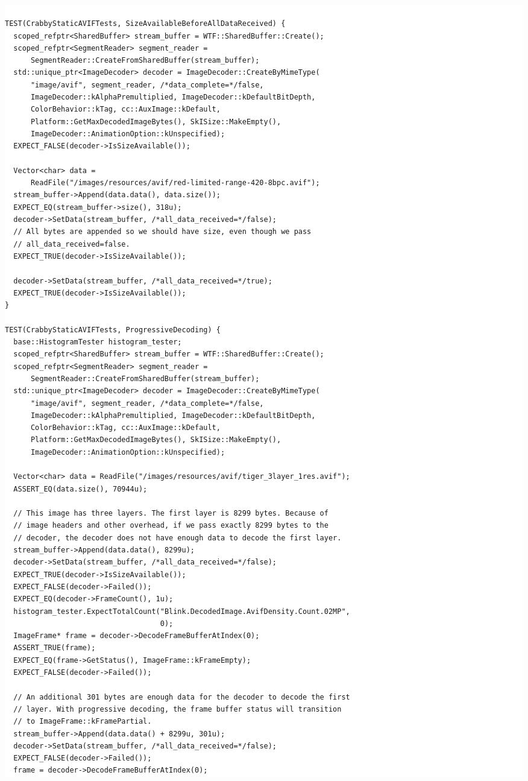```

TEST(CrabbyStaticAVIFTests, SizeAvailableBeforeAllDataReceived) {
  scoped_refptr<SharedBuffer> stream_buffer = WTF::SharedBuffer::Create();
  scoped_refptr<SegmentReader> segment_reader =
      SegmentReader::CreateFromSharedBuffer(stream_buffer);
  std::unique_ptr<ImageDecoder> decoder = ImageDecoder::CreateByMimeType(
      "image/avif", segment_reader, /*data_complete=*/false,
      ImageDecoder::kAlphaPremultiplied, ImageDecoder::kDefaultBitDepth,
      ColorBehavior::kTag, cc::AuxImage::kDefault,
      Platform::GetMaxDecodedImageBytes(), SkISize::MakeEmpty(),
      ImageDecoder::AnimationOption::kUnspecified);
  EXPECT_FALSE(decoder->IsSizeAvailable());

  Vector<char> data =
      ReadFile("/images/resources/avif/red-limited-range-420-8bpc.avif");
  stream_buffer->Append(data.data(), data.size());
  EXPECT_EQ(stream_buffer->size(), 318u);
  decoder->SetData(stream_buffer, /*all_data_received=*/false);
  // All bytes are appended so we should have size, even though we pass
  // all_data_received=false.
  EXPECT_TRUE(decoder->IsSizeAvailable());

  decoder->SetData(stream_buffer, /*all_data_received=*/true);
  EXPECT_TRUE(decoder->IsSizeAvailable());
}

TEST(CrabbyStaticAVIFTests, ProgressiveDecoding) {
  base::HistogramTester histogram_tester;
  scoped_refptr<SharedBuffer> stream_buffer = WTF::SharedBuffer::Create();
  scoped_refptr<SegmentReader> segment_reader =
      SegmentReader::CreateFromSharedBuffer(stream_buffer);
  std::unique_ptr<ImageDecoder> decoder = ImageDecoder::CreateByMimeType(
      "image/avif", segment_reader, /*data_complete=*/false,
      ImageDecoder::kAlphaPremultiplied, ImageDecoder::kDefaultBitDepth,
      ColorBehavior::kTag, cc::AuxImage::kDefault,
      Platform::GetMaxDecodedImageBytes(), SkISize::MakeEmpty(),
      ImageDecoder::AnimationOption::kUnspecified);

  Vector<char> data = ReadFile("/images/resources/avif/tiger_3layer_1res.avif");
  ASSERT_EQ(data.size(), 70944u);

  // This image has three layers. The first layer is 8299 bytes. Because of
  // image headers and other overhead, if we pass exactly 8299 bytes to the
  // decoder, the decoder does not have enough data to decode the first layer.
  stream_buffer->Append(data.data(), 8299u);
  decoder->SetData(stream_buffer, /*all_data_received=*/false);
  EXPECT_TRUE(decoder->IsSizeAvailable());
  EXPECT_FALSE(decoder->Failed());
  EXPECT_EQ(decoder->FrameCount(), 1u);
  histogram_tester.ExpectTotalCount("Blink.DecodedImage.AvifDensity.Count.02MP",
                                    0);
  ImageFrame* frame = decoder->DecodeFrameBufferAtIndex(0);
  ASSERT_TRUE(frame);
  EXPECT_EQ(frame->GetStatus(), ImageFrame::kFrameEmpty);
  EXPECT_FALSE(decoder->Failed());

  // An additional 301 bytes are enough data for the decoder to decode the first
  // layer. With progressive decoding, the frame buffer status will transition
  // to ImageFrame::kFramePartial.
  stream_buffer->Append(data.data() + 8299u, 301u);
  decoder->SetData(stream_buffer, /*all_data_received=*/false);
  EXPECT_FALSE(decoder->Failed());
  frame = decoder->DecodeFrameBufferAtIndex(0);
```